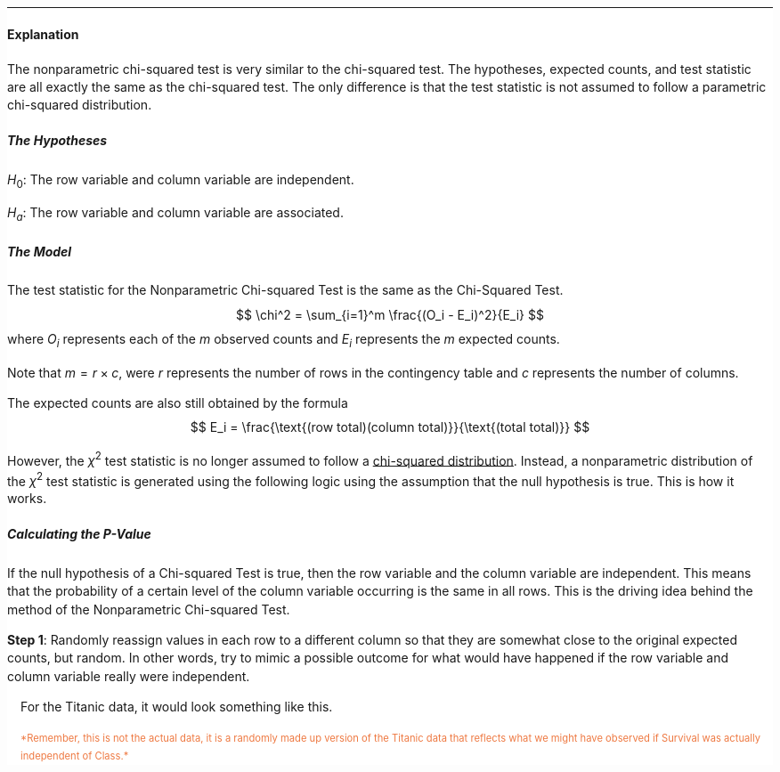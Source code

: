 </div>

----

#### Explanation

The nonparametric chi-squared test is very similar to the chi-squared test. The hypotheses, expected counts, and test statistic are all exactly the same as the chi-squared test. The only difference is that the test statistic is not assumed to follow a parametric chi-squared distribution.

##### The Hypotheses

$H_0$: The row variable and column variable are independent.

$H_a$: The row variable and column variable are associated.


##### The Model

The test statistic for the Nonparametric Chi-squared Test is the same as the Chi-Squared Test.
$$
  \chi^2 = \sum_{i=1}^m \frac{(O_i - E_i)^2}{E_i}
$$
where $O_i$ represents each of the $m$ observed counts and $E_i$ represents the $m$ expected counts. 

Note that $m = r\times c$, were $r$ represents the number of rows in the contingency table and $c$ represents the number of columns. 

The expected counts are also still obtained by the formula
$$
  E_i = \frac{\text{(row total)(column total)}}{\text{(total total)}}
$$

However, the $\chi^2$ test statistic is no longer assumed to follow a [chi-squared distribution](../ParametricDistributions.html#chisquared). Instead, a nonparametric distribution of the $\chi^2$ test statistic is generated using the following logic using the assumption that the null hypothesis is true. This is how it works.

##### Calculating the P-Value

If the null hypothesis of a Chi-squared Test is true, then the row variable and the column variable are independent. This means that the probability of a certain level of the column variable occurring is the same in all rows. This is the driving idea behind the method of the Nonparametric Chi-squared Test. 

**Step 1**: Randomly reassign values in each row to a different column so that they are somewhat close to the original expected counts, but random. In other words, try to mimic a possible outcome for what would have happened if the row variable and column variable really were independent.

<div style="padding-left:15px;">

For the Titanic data, it would look something like this.

<div style="color:#EE7942;">

<span style="font-size:.8em;">
*Remember, this is not the actual data, it is a randomly made up version of the Titanic data that reflects what we might have observed if Survival was actually independent of Class.*
</span>
